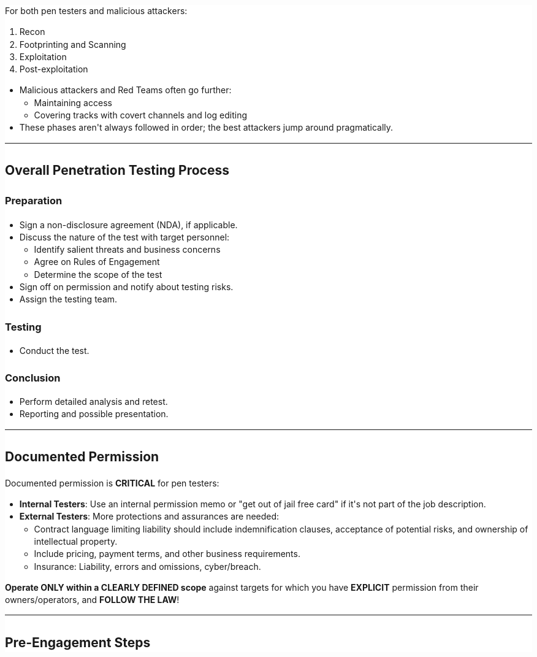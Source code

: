 For both pen testers and malicious attackers:
1. Recon
2. Footprinting and Scanning
3. Exploitation
4. Post-exploitation

- Malicious attackers and Red Teams often go further:
  - Maintaining access
  - Covering tracks with covert channels and log editing
- These phases aren't always followed in order; the best attackers jump around pragmatically.

---

## Overall Penetration Testing Process

### Preparation
- Sign a non-disclosure agreement (NDA), if applicable.
- Discuss the nature of the test with target personnel:
  - Identify salient threats and business concerns
  - Agree on Rules of Engagement
  - Determine the scope of the test
- Sign off on permission and notify about testing risks.
- Assign the testing team.

### Testing
- Conduct the test.

### Conclusion
- Perform detailed analysis and retest.
- Reporting and possible presentation.

---

## Documented Permission

Documented permission is **CRITICAL** for pen testers:
- **Internal Testers**: Use an internal permission memo or "get out of jail free card" if it's not part of the job description.
- **External Testers**: More protections and assurances are needed:
  - Contract language limiting liability should include indemnification clauses, acceptance of potential risks, and ownership of intellectual property.
  - Include pricing, payment terms, and other business requirements.
  - Insurance: Liability, errors and omissions, cyber/breach.

**Operate ONLY within a CLEARLY DEFINED scope** against targets for which you have **EXPLICIT** permission from their owners/operators, and **FOLLOW THE LAW**!

---

## Pre-Engagement Steps
